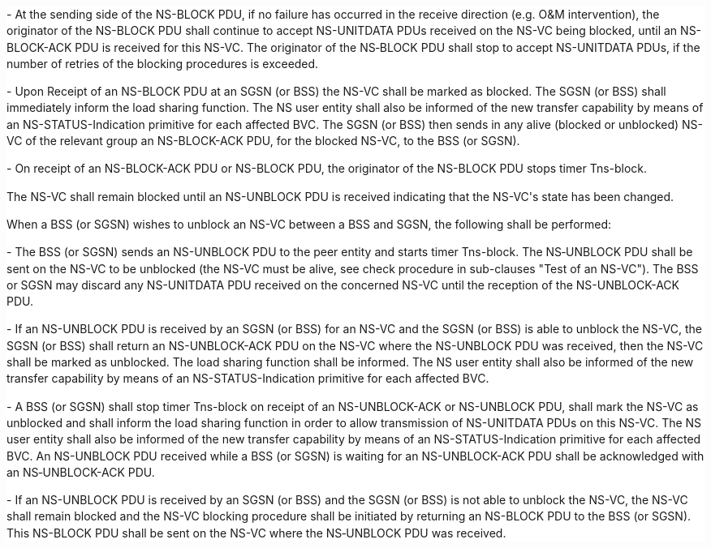\- At the sending side of the NS-BLOCK PDU, if no failure has occurred
in the receive direction (e.g. O&M intervention), the originator of the
NS-BLOCK PDU shall continue to accept NS-UNITDATA PDUs received on the
NS-VC being blocked, until an NS-BLOCK-ACK PDU is received for this
NS-VC. The originator of the NS‑BLOCK PDU shall stop to accept
NS-UNITDATA PDUs, if the number of retries of the blocking procedures is
exceeded.

\- Upon Receipt of an NS-BLOCK PDU at an SGSN (or BSS) the NS-VC shall
be marked as blocked. The SGSN (or BSS) shall immediately inform the
load sharing function. The NS user entity shall also be informed of the
new transfer capability by means of an NS-STATUS-Indication primitive
for each affected BVC. The SGSN (or BSS) then sends in any alive
(blocked or unblocked) NS-VC of the relevant group an NS-BLOCK-ACK PDU,
for the blocked NS-VC, to the BSS (or SGSN).

\- On receipt of an NS-BLOCK-ACK PDU or NS-BLOCK PDU, the originator of
the NS-BLOCK PDU stops timer Tns-block.

The NS-VC shall remain blocked until an NS-UNBLOCK PDU is received
indicating that the NS-VC\'s state has been changed.

When a BSS (or SGSN) wishes to unblock an NS-VC between a BSS and SGSN,
the following shall be performed:

\- The BSS (or SGSN) sends an NS-UNBLOCK PDU to the peer entity and
starts timer Tns-block. The NS‑UNBLOCK PDU shall be sent on the NS-VC to
be unblocked (the NS-VC must be alive, see check procedure in
sub-clauses \"Test of an NS-VC\"). The BSS or SGSN may discard any
NS-UNITDATA PDU received on the concerned NS-VC until the reception of
the NS-UNBLOCK-ACK PDU.

\- If an NS-UNBLOCK PDU is received by an SGSN (or BSS) for an NS-VC and
the SGSN (or BSS) is able to unblock the NS-VC, the SGSN (or BSS) shall
return an NS-UNBLOCK-ACK PDU on the NS-VC where the NS-UNBLOCK PDU was
received, then the NS-VC shall be marked as unblocked. The load sharing
function shall be informed. The NS user entity shall also be informed of
the new transfer capability by means of an NS-STATUS-Indication
primitive for each affected BVC.

\- A BSS (or SGSN) shall stop timer Tns-block on receipt of an
NS-UNBLOCK-ACK or NS-UNBLOCK PDU, shall mark the NS-VC as unblocked and
shall inform the load sharing function in order to allow transmission of
NS-UNITDATA PDUs on this NS-VC. The NS user entity shall also be
informed of the new transfer capability by means of an
NS-STATUS-Indication primitive for each affected BVC. An NS-UNBLOCK PDU
received while a BSS (or SGSN) is waiting for an NS-UNBLOCK-ACK PDU
shall be acknowledged with an NS‑UNBLOCK-ACK PDU.

\- If an NS-UNBLOCK PDU is received by an SGSN (or BSS) and the SGSN (or
BSS) is not able to unblock the NS-VC, the NS-VC shall remain blocked
and the NS-VC blocking procedure shall be initiated by returning an
NS-BLOCK PDU to the BSS (or SGSN). This NS-BLOCK PDU shall be sent on
the NS-VC where the NS‑UNBLOCK PDU was received.
